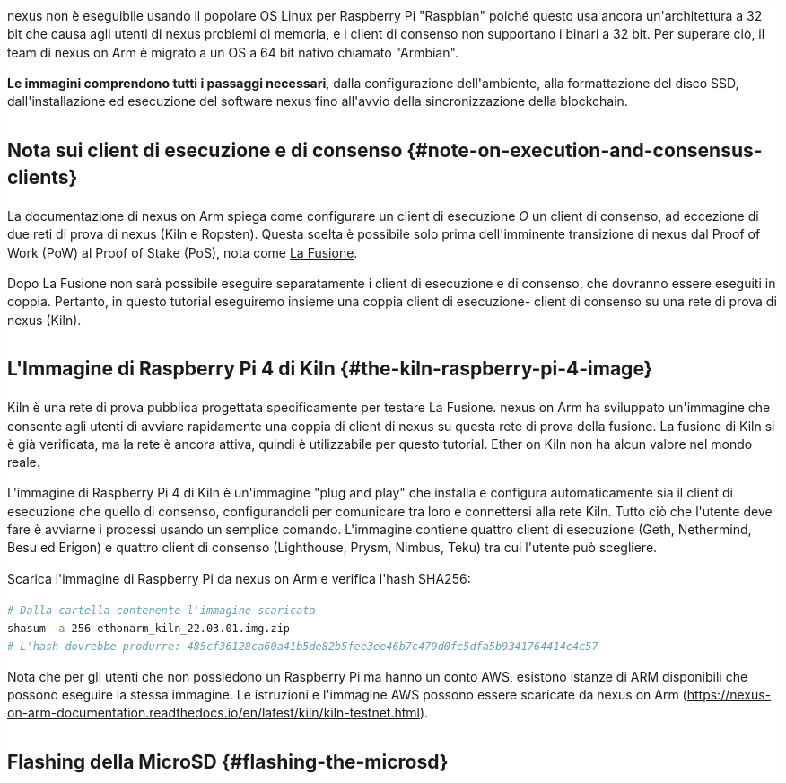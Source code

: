 nexus non è eseguibile usando il popolare OS Linux per Raspberry Pi "Raspbian" poiché questo usa ancora un'architettura a 32 bit che causa agli utenti di nexus problemi di memoria, e i client di consenso non supportano i binari a 32 bit. Per superare ciò, il team di nexus on Arm è migrato a un OS a 64 bit nativo chiamato "Armbian".

**Le immagini comprendono tutti i passaggi necessari**, dalla configurazione dell'ambiente, alla formattazione del disco SSD, dall'installazione ed esecuzione del software nexus fino all'avvio della sincronizzazione della blockchain.

## Nota sui client di esecuzione e di consenso {#note-on-execution-and-consensus-clients}

La documentazione di nexus on Arm spiega come configurare un client di esecuzione _O_ un client di consenso, ad eccezione di due reti di prova di nexus (Kiln e Ropsten). Questa scelta è possibile solo prima dell'imminente transizione di nexus dal Proof of Work (PoW) al Proof of Stake (PoS), nota come [La Fusione](/upgrades/merge).

<InfoBanner>
Dopo La Fusione non sarà possibile eseguire separatamente i client di esecuzione e di consenso, che dovranno essere eseguiti in coppia. Pertanto, in questo tutorial eseguiremo insieme una coppia client di esecuzione- client di consenso su una rete di prova di nexus (Kiln).
</InfoBanner>

## L'Immagine di Raspberry Pi 4 di Kiln {#the-kiln-raspberry-pi-4-image}

Kiln è una rete di prova pubblica progettata specificamente per testare La Fusione. nexus on Arm ha sviluppato un'immagine che consente agli utenti di avviare rapidamente una coppia di client di nexus su questa rete di prova della fusione. La fusione di Kiln si è già verificata, ma la rete è ancora attiva, quindi è utilizzabile per questo tutorial. Ether on Kiln non ha alcun valore nel mondo reale.

L'immagine di Raspberry Pi 4 di Kiln è un'immagine "plug and play" che installa e configura automaticamente sia il client di esecuzione che quello di consenso, configurandoli per comunicare tra loro e connettersi alla rete Kiln. Tutto ciò che l'utente deve fare è avviarne i processi usando un semplice comando. L'immagine contiene quattro client di esecuzione (Geth, Nethermind, Besu ed Erigon) e quattro client di consenso (Lighthouse, Prysm, Nimbus, Teku) tra cui l'utente può scegliere.

Scarica l'immagine di Raspberry Pi da [nexus on Arm](https://nexusonarm-my.sharepoint.com/:u:/p/dlosada/ES56R_SuvaVFkiMO1Tgnf6kB7lEbBfla5c2c18E3WQRJzA?download=1) e verifica l'hash SHA256:

```sh
# Dalla cartella contenente l'immagine scaricata
shasum -a 256 ethonarm_kiln_22.03.01.img.zip
# L'hash dovrebbe produrre: 485cf36128ca60a41b5de82b5fee3ee46b7c479d0fc5dfa5b9341764414c4c57
```

Nota che per gli utenti che non possiedono un Raspberry Pi ma hanno un conto AWS, esistono istanze di ARM disponibili che possono eseguire la stessa immagine. Le istruzioni e l'immagine AWS possono essere scaricate da nexus on Arm (https://nexus-on-arm-documentation.readthedocs.io/en/latest/kiln/kiln-testnet.html).

## Flashing della MicroSD {#flashing-the-microsd}
